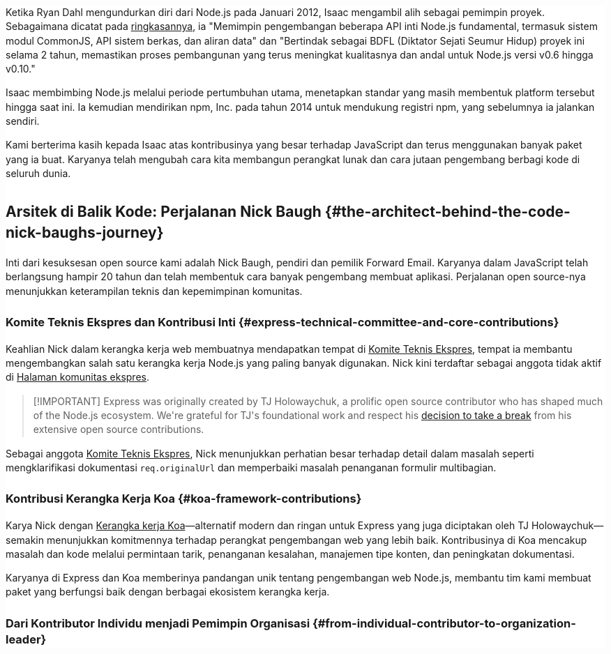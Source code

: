 Ketika Ryan Dahl mengundurkan diri dari Node.js pada Januari 2012, Isaac mengambil alih sebagai pemimpin proyek. Sebagaimana dicatat pada [ringkasannya](https://izs.me/resume), ia "Memimpin pengembangan beberapa API inti Node.js fundamental, termasuk sistem modul CommonJS, API sistem berkas, dan aliran data" dan "Bertindak sebagai BDFL (Diktator Sejati Seumur Hidup) proyek ini selama 2 tahun, memastikan proses pembangunan yang terus meningkat kualitasnya dan andal untuk Node.js versi v0.6 hingga v0.10."

Isaac membimbing Node.js melalui periode pertumbuhan utama, menetapkan standar yang masih membentuk platform tersebut hingga saat ini. Ia kemudian mendirikan npm, Inc. pada tahun 2014 untuk mendukung registri npm, yang sebelumnya ia jalankan sendiri.

Kami berterima kasih kepada Isaac atas kontribusinya yang besar terhadap JavaScript dan terus menggunakan banyak paket yang ia buat. Karyanya telah mengubah cara kita membangun perangkat lunak dan cara jutaan pengembang berbagi kode di seluruh dunia.

## Arsitek di Balik Kode: Perjalanan Nick Baugh {#the-architect-behind-the-code-nick-baughs-journey}

Inti dari kesuksesan open source kami adalah Nick Baugh, pendiri dan pemilik Forward Email. Karyanya dalam JavaScript telah berlangsung hampir 20 tahun dan telah membentuk cara banyak pengembang membuat aplikasi. Perjalanan open source-nya menunjukkan keterampilan teknis dan kepemimpinan komunitas.

### Komite Teknis Ekspres dan Kontribusi Inti {#express-technical-committee-and-core-contributions}

Keahlian Nick dalam kerangka kerja web membuatnya mendapatkan tempat di [Komite Teknis Ekspres](https://expressjs.com/en/resources/community.html), tempat ia membantu mengembangkan salah satu kerangka kerja Node.js yang paling banyak digunakan. Nick kini terdaftar sebagai anggota tidak aktif di [Halaman komunitas ekspres](https://expressjs.com/en/resources/community.html).

> \[!IMPORTANT]
> Express was originally created by TJ Holowaychuk, a prolific open source contributor who has shaped much of the Node.js ecosystem. We're grateful for TJ's foundational work and respect his [decision to take a break](https://news.ycombinator.com/item?id=37687017) from his extensive open source contributions.

Sebagai anggota [Komite Teknis Ekspres](https://expressjs.com/en/resources/community.html), Nick menunjukkan perhatian besar terhadap detail dalam masalah seperti mengklarifikasi dokumentasi `req.originalUrl` dan memperbaiki masalah penanganan formulir multibagian.

### Kontribusi Kerangka Kerja Koa {#koa-framework-contributions}

Karya Nick dengan [Kerangka kerja Koa](https://github.com/koajs/koa)—alternatif modern dan ringan untuk Express yang juga diciptakan oleh TJ Holowaychuk—semakin menunjukkan komitmennya terhadap perangkat pengembangan web yang lebih baik. Kontribusinya di Koa mencakup masalah dan kode melalui permintaan tarik, penanganan kesalahan, manajemen tipe konten, dan peningkatan dokumentasi.

Karyanya di Express dan Koa memberinya pandangan unik tentang pengembangan web Node.js, membantu tim kami membuat paket yang berfungsi baik dengan berbagai ekosistem kerangka kerja.

### Dari Kontributor Individu menjadi Pemimpin Organisasi {#from-individual-contributor-to-organization-leader}
